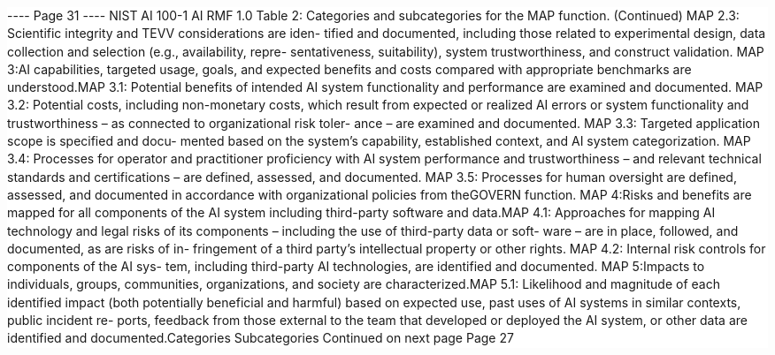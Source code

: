 ---- Page 31 ----
NIST AI 100-1 AI RMF 1.0
Table 2: Categories and subcategories for the MAP function. (Continued)
MAP 2.3: Scientific integrity and TEVV considerations are iden-
tified and documented, including those related to experimental
design, data collection and selection (e.g., availability, repre-
sentativeness, suitability), system trustworthiness, and construct
validation.
MAP 3:AI
capabilities, targeted
usage, goals, and
expected benefits
and costs compared
with appropriate
benchmarks are
understood.MAP 3.1: Potential benefits of intended AI system functionality
and performance are examined and documented.
MAP 3.2: Potential costs, including non-monetary costs, which
result from expected or realized AI errors or system functionality
and trustworthiness – as connected to organizational risk toler-
ance – are examined and documented.
MAP 3.3: Targeted application scope is specified and docu-
mented based on the system’s capability, established context, and
AI system categorization.
MAP 3.4: Processes for operator and practitioner proficiency
with AI system performance and trustworthiness – and relevant
technical standards and certifications – are defined, assessed, and
documented.
MAP 3.5: Processes for human oversight are defined, assessed,
and documented in accordance with organizational policies from
theGOVERN function.
MAP 4:Risks and
benefits are mapped
for all components
of the AI system
including third-party
software and data.MAP 4.1: Approaches for mapping AI technology and legal risks
of its components – including the use of third-party data or soft-
ware – are in place, followed, and documented, as are risks of in-
fringement of a third party’s intellectual property or other rights.
MAP 4.2: Internal risk controls for components of the AI sys-
tem, including third-party AI technologies, are identified and
documented.
MAP 5:Impacts to
individuals, groups,
communities,
organizations, and
society are
characterized.MAP 5.1: Likelihood and magnitude of each identified impact
(both potentially beneficial and harmful) based on expected use,
past uses of AI systems in similar contexts, public incident re-
ports, feedback from those external to the team that developed
or deployed the AI system, or other data are identified and
documented.Categories Subcategories
Continued on next page
Page 27

